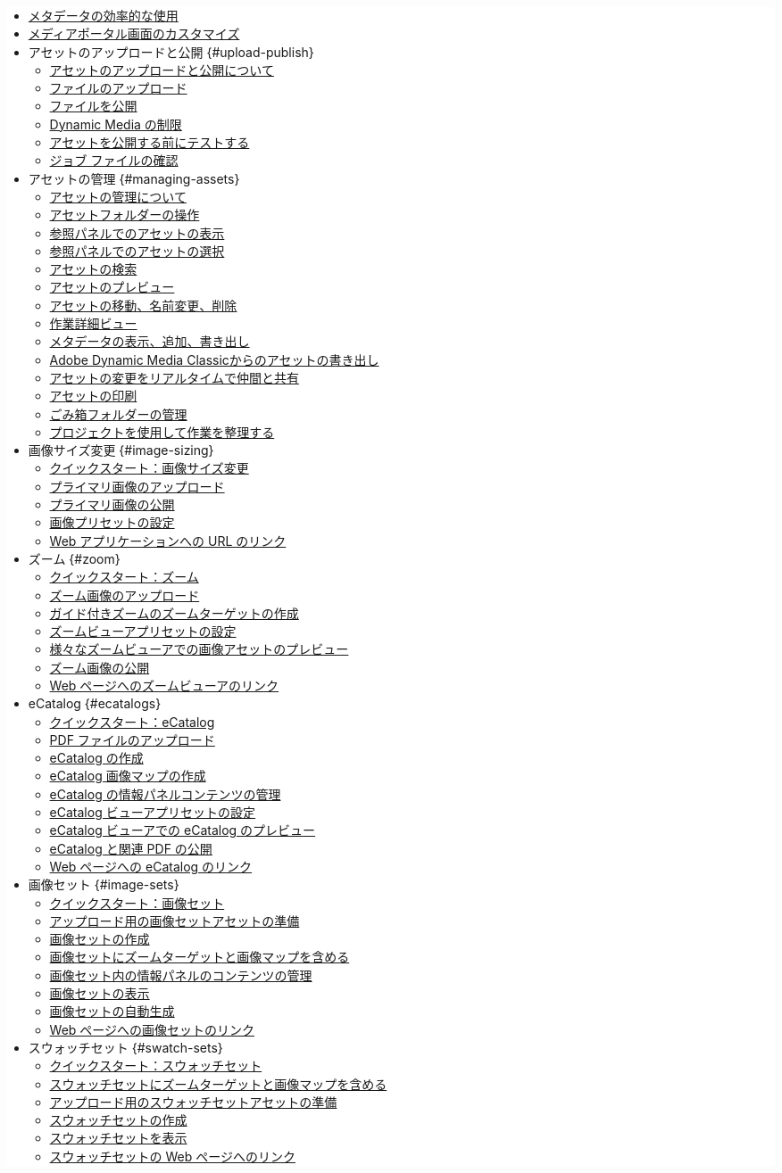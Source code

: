    + [メタデータの効率的な使用](making-efficient-metadata.md)
   + [メディアポータル画面のカスタマイズ](customizing-media-portal-screen.md)
+ アセットのアップロードと公開 {#upload-publish}
   + [アセットのアップロードと公開について](about-asset-upload-publish.md)
   + [ファイルのアップロード](uploading-files.md)
   + [ファイルを公開](publishing-files.md)
   + [Dynamic Media の制限](limitations.md)
   + [アセットを公開する前にテストする](testing-assets-making-them-public.md)
   + [ジョブ ファイルの確認](checking-job-files.md)
+ アセットの管理 {#managing-assets}
   + [アセットの管理について](about-managing-assets.md)
   + [アセットフォルダーの操作](asset-folders.md)
   + [参照パネルでのアセットの表示](viewing-assets-browse-panel.md)
   + [参照パネルでのアセットの選択](selecting-assets-browse-panel.md)
   + [アセットの検索](searching-assets.md)
   + [アセットのプレビュー](previewing-asset.md)
   + [アセットの移動、名前変更、削除](moving-renaming-deleting-assets.md)
   + [作業詳細ビュー](detail-view.md)
   + [メタデータの表示、追加、書き出し](viewing-adding-exporting-metadata.md)
   + [Adobe Dynamic Media Classicからのアセットの書き出し](exporting-assets-from-dmc.md)
   + [アセットの変更をリアルタイムで仲間と共有](sharing-asset-changes-peers-real.md)
   + [アセットの印刷](printing-assets.md)
   + [ごみ箱フォルダーの管理](trash-folder.md)
   + [プロジェクトを使用して作業を整理する](organizing-projects.md)
+ 画像サイズ変更 {#image-sizing}
   + [クイックスタート：画像サイズ変更](quick-start-image-sizing.md)
   + [プライマリ画像のアップロード](uploading-master-images.md)
   + [プライマリ画像の公開](publishing-master-images.md)
   + [画像プリセットの設定](setting-image-presets.md)
   + [Web アプリケーションへの URL のリンク](linking-urls-web-application.md)
+ ズーム {#zoom}
   + [クイックスタート：ズーム](quick-start-zoom.md)
   + [ズーム画像のアップロード](uploading-zoom-images.md)
   + [ガイド付きズームのズームターゲットの作成](creating-zoom-targets-guided-zoom.md)
   + [ズームビューアプリセットの設定](setting-zoom-viewer-presets.md)
   + [様々なズームビューアでの画像アセットのプレビュー](previewing-image-assets-different-zoom.md)
   + [ズーム画像の公開](publishing-zoom-images.md)
   + [Web ページへのズームビューアのリンク](linking-zoom-viewers-web-pages.md)
+ eCatalog {#ecatalogs}
   + [クイックスタート：eCatalog](quick-start-ecatalog.md)
   + [PDF ファイルのアップロード](uploading-pdf-files.md)
   + [eCatalog の作成](creating-ecatalog.md)
   + [eCatalog 画像マップの作成](creating-ecatalog-image-maps.md)
   + [eCatalog の情報パネルコンテンツの管理](info-panel-content-ecatalog.md)
   + [eCatalog ビューアプリセットの設定](setting-ecatalog-viewer-presets.md)
   + [eCatalog ビューアでの eCatalog のプレビュー](previewing-ecatalogs-ecatalog-viewer.md)
   + [eCatalog と関連 PDF の公開](publishing-ecatalogs-associated-pdfs.md)
   + [Web ページへの eCatalog のリンク](linking-ecatalog-web-page.md)
+ 画像セット {#image-sets}
   + [クイックスタート：画像セット](quick-start-image-sets.md)
   + [アップロード用の画像セットアセットの準備](preparing-image-set-assets-upload.md)
   + [画像セットの作成](creating-image-set.md)
   + [画像セットにズームターゲットと画像マップを含める](including-zoom-targets-image-maps-image-sets.md)
   + [画像セット内の情報パネルのコンテンツの管理](info-panel-content-image-sets.md)
   + [画像セットの表示](viewing-image-sets.md)
   + [画像セットの自動生成](automated-image-set-generation.md)
   + [Web ページへの画像セットのリンク](linking-image-set-web-page.md)
+ スウォッチセット {#swatch-sets}
   + [クイックスタート：スウォッチセット](quick-start-swatch-sets.md)
   + [スウォッチセットにズームターゲットと画像マップを含める](including-zoom-targets-image-maps-swatch-sets.md)
   + [アップロード用のスウォッチセットアセットの準備](preparing-swatch-set-assets-upload.md)
   + [スウォッチセットの作成](creating-swatch-set.md)
   + [スウォッチセットを表示](viewing-swatch-sets.md)
   + [スウォッチセットの Web ページへのリンク](linking-swatch-set-web-page.md)